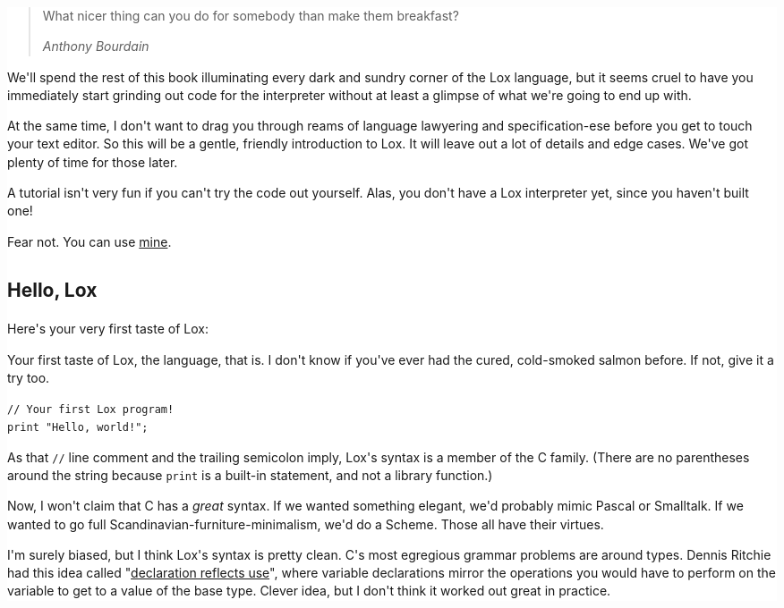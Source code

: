 > What nicer thing can you do for somebody than make them breakfast?
>
> <cite>Anthony Bourdain</cite>

We'll spend the rest of this book illuminating every dark and sundry corner of
the Lox language, but it seems cruel to have you immediately start grinding out
code for the interpreter without at least a glimpse of what we're going to end
up with.

At the same time, I don't want to drag you through reams of language lawyering
and specification-ese before you get to touch your text <span
name="home">editor</span>. So this will be a gentle, friendly introduction to
Lox. It will leave out a lot of details and edge cases. We've got plenty of time
for those later.

<aside name="home">

A tutorial isn't very fun if you can't try the code out yourself. Alas, you
don't have a Lox interpreter yet, since you haven't built one!

Fear not. You can use [mine][repo].

[repo]: https://github.com/munificent/craftinginterpreters

</aside>

## Hello, Lox

Here's your very first taste of <span name="salmon">Lox</span>:

<aside name="salmon">

Your first taste of Lox, the language, that is. I don't know if you've ever had
the cured, cold-smoked salmon before. If not, give it a try too.

</aside>

```lox
// Your first Lox program!
print "Hello, world!";
```

As that `//` line comment and the trailing semicolon imply, Lox's syntax is a
member of the C family. (There are no parentheses around the string because
`print` is a built-in statement, and not a library function.)

Now, I won't claim that <span name="c">C</span> has a *great* syntax. If we
wanted something elegant, we'd probably mimic Pascal or Smalltalk. If we wanted
to go full Scandinavian-furniture-minimalism, we'd do a Scheme. Those all have
their virtues.

<aside name="c">

I'm surely biased, but I think Lox's syntax is pretty clean. C's most egregious
grammar problems are around types. Dennis Ritchie had this idea called
"[declaration reflects use][use]", where variable declarations mirror the
operations you would have to perform on the variable to get to a value of the
base type. Clever idea, but I don't think it worked out great in practice.


[use]: http://softwareengineering.stackexchange.com/questions/117024/why-was-the-c-syntax-for-arrays-pointers-and-functions-designed-this-way
[part iii]: a-bytecode-virtual-machine.html
[gc]: https://web.archive.org/web/20220111121250/https://researcher.watson.ibm.com/researcher/files/us-bacon/Bacon04Unified.pdf
[svh]: https://homepages.inf.ed.ac.uk/wadler/papers/papers-we-love/landin-next-700.pdf
[classes]: https://en.wikipedia.org/wiki/Class-based_programming
[prototypes]: https://en.wikipedia.org/wiki/Prototype-based_programming
[js new]: http://gameprogrammingpatterns.com/prototype.html#what-about-javascript
[finch]: http://finch.stuffwithstuff.com/
[waterbed theory]: http://wiki.c2.com/?WaterbedTheory